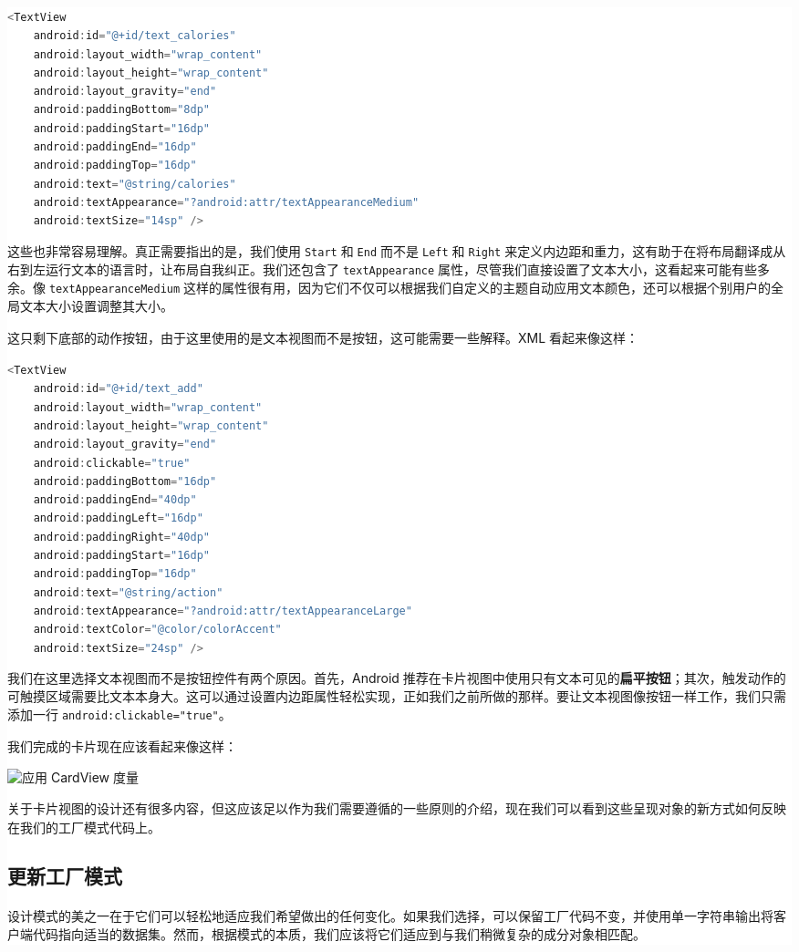 ```kt
<TextView 
    android:id="@+id/text_calories" 
    android:layout_width="wrap_content" 
    android:layout_height="wrap_content" 
    android:layout_gravity="end" 
    android:paddingBottom="8dp" 
    android:paddingStart="16dp" 
    android:paddingEnd="16dp" 
    android:paddingTop="16dp" 
    android:text="@string/calories" 
    android:textAppearance="?android:attr/textAppearanceMedium" 
    android:textSize="14sp" /> 

```

这些也非常容易理解。真正需要指出的是，我们使用 `Start` 和 `End` 而不是 `Left` 和 `Right` 来定义内边距和重力，这有助于在将布局翻译成从右到左运行文本的语言时，让布局自我纠正。我们还包含了 `textAppearance` 属性，尽管我们直接设置了文本大小，这看起来可能有些多余。像 `textAppearanceMedium` 这样的属性很有用，因为它们不仅可以根据我们自定义的主题自动应用文本颜色，还可以根据个别用户的全局文本大小设置调整其大小。

这只剩下底部的动作按钮，由于这里使用的是文本视图而不是按钮，这可能需要一些解释。XML 看起来像这样：

```kt
<TextView 
    android:id="@+id/text_add" 
    android:layout_width="wrap_content" 
    android:layout_height="wrap_content" 
    android:layout_gravity="end" 
    android:clickable="true" 
    android:paddingBottom="16dp" 
    android:paddingEnd="40dp" 
    android:paddingLeft="16dp" 
    android:paddingRight="40dp" 
    android:paddingStart="16dp" 
    android:paddingTop="16dp" 
    android:text="@string/action" 
    android:textAppearance="?android:attr/textAppearanceLarge" 
    android:textColor="@color/colorAccent" 
    android:textSize="24sp" /> 

```

我们在这里选择文本视图而不是按钮控件有两个原因。首先，Android 推荐在卡片视图中使用只有文本可见的**扁平按钮**；其次，触发动作的可触摸区域需要比文本本身大。这可以通过设置内边距属性轻松实现，正如我们之前所做的那样。要让文本视图像按钮一样工作，我们只需添加一行 `android:clickable="true"`。

我们完成的卡片现在应该看起来像这样：

![应用 CardView 度量](https://github.com/OpenDocCN/freelearn-android-pt2-zh/raw/master/docs/andr-dsn-ptn-best-prac/img/image_02_011.jpg)

关于卡片视图的设计还有很多内容，但这应该足以作为我们需要遵循的一些原则的介绍，现在我们可以看到这些呈现对象的新方式如何反映在我们的工厂模式代码上。

## 更新工厂模式

设计模式的美之一在于它们可以轻松地适应我们希望做出的任何变化。如果我们选择，可以保留工厂代码不变，并使用单一字符串输出将客户端代码指向适当的数据集。然而，根据模式的本质，我们应该将它们适应到与我们稍微复杂的成分对象相匹配。
